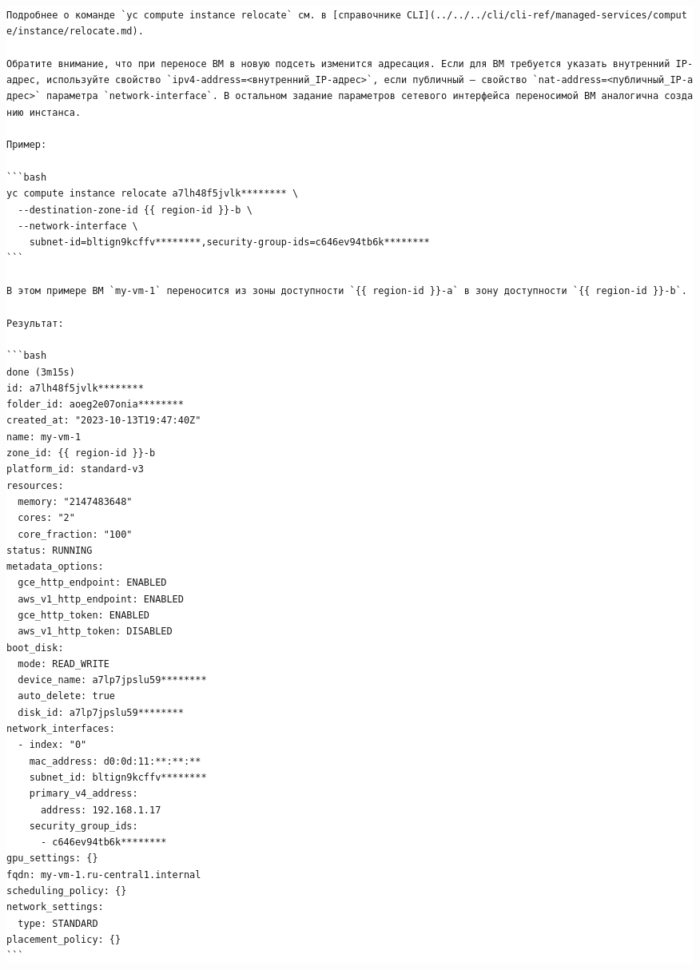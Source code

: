     Подробнее о команде `yc compute instance relocate` см. в [справочнике CLI](../../../cli/cli-ref/managed-services/compute/instance/relocate.md).
    
    Обратите внимание, что при переносе ВМ в новую подсеть изменится адресация. Если для ВМ требуется указать внутренний IP-адрес, используйте свойство `ipv4-address=<внутренний_IP-адрес>`, если публичный — свойство `nat-address=<публичный_IP-адрес>` параметра `network-interface`. В остальном задание параметров сетевого интерфейса переносимой ВМ аналогична созданию инстанса.

    Пример:

    ```bash
    yc compute instance relocate a7lh48f5jvlk******** \
      --destination-zone-id {{ region-id }}-b \
      --network-interface \
        subnet-id=bltign9kcffv********,security-group-ids=c646ev94tb6k********
    ```

    В этом примере ВМ `my-vm-1` переносится из зоны доступности `{{ region-id }}-a` в зону доступности `{{ region-id }}-b`.

    Результат:

    ```bash
    done (3m15s)
    id: a7lh48f5jvlk********
    folder_id: aoeg2e07onia********
    created_at: "2023-10-13T19:47:40Z"
    name: my-vm-1
    zone_id: {{ region-id }}-b
    platform_id: standard-v3
    resources:
      memory: "2147483648"
      cores: "2"
      core_fraction: "100"
    status: RUNNING
    metadata_options:
      gce_http_endpoint: ENABLED
      aws_v1_http_endpoint: ENABLED
      gce_http_token: ENABLED
      aws_v1_http_token: DISABLED
    boot_disk:
      mode: READ_WRITE
      device_name: a7lp7jpslu59********
      auto_delete: true
      disk_id: a7lp7jpslu59********
    network_interfaces:
      - index: "0"
        mac_address: d0:0d:11:**:**:**
        subnet_id: bltign9kcffv********
        primary_v4_address:
          address: 192.168.1.17
        security_group_ids:
          - c646ev94tb6k********
    gpu_settings: {}
    fqdn: my-vm-1.ru-central1.internal
    scheduling_policy: {}
    network_settings:
      type: STANDARD
    placement_policy: {}
    ```
